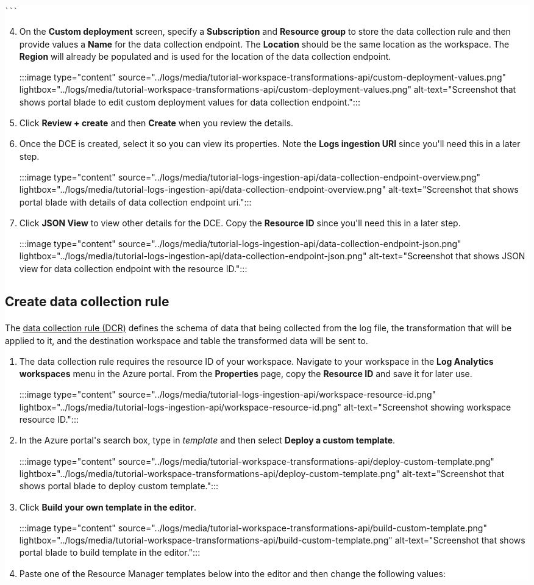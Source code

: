     ```


4. On the **Custom deployment** screen, specify a **Subscription** and **Resource group** to store the data collection rule and then provide values a **Name** for the data collection endpoint. The **Location** should be the same location as the workspace. The **Region** will already be populated and is used for the location of the data collection endpoint.

    :::image type="content" source="../logs/media/tutorial-workspace-transformations-api/custom-deployment-values.png" lightbox="../logs/media/tutorial-workspace-transformations-api/custom-deployment-values.png" alt-text="Screenshot that shows portal blade to edit custom deployment values for data collection endpoint.":::

5. Click **Review + create** and then **Create** when you review the details. 

6. Once the DCE is created, select it so you can view its properties. Note the **Logs ingestion URI** since you'll need this in a later step.

    :::image type="content" source="../logs/media/tutorial-logs-ingestion-api/data-collection-endpoint-overview.png" lightbox="../logs/media/tutorial-logs-ingestion-api/data-collection-endpoint-overview.png" alt-text="Screenshot that shows portal blade with details of data collection endpoint uri.":::

7. Click **JSON View** to view other details for the DCE. Copy the **Resource ID** since you'll need this in a later step.

    :::image type="content" source="../logs/media/tutorial-logs-ingestion-api/data-collection-endpoint-json.png" lightbox="../logs/media/tutorial-logs-ingestion-api/data-collection-endpoint-json.png" alt-text="Screenshot that shows JSON view for data collection endpoint with the resource ID.":::


## Create data collection rule
The [data collection rule (DCR)](../essentials/data-collection-rule-overview.md) defines the schema of data that being collected from the log file, the transformation that will be applied to it, and the destination workspace and table the transformed data will be sent to.

1. The data collection rule requires the resource ID of your workspace. Navigate to your workspace in the **Log Analytics workspaces** menu in the Azure portal. From the **Properties** page, copy the **Resource ID** and save it for later use.

    :::image type="content" source="../logs/media/tutorial-logs-ingestion-api/workspace-resource-id.png" lightbox="../logs/media/tutorial-logs-ingestion-api/workspace-resource-id.png" alt-text="Screenshot showing workspace resource ID.":::

1. In the Azure portal's search box, type in *template* and then select **Deploy a custom template**.

    :::image type="content" source="../logs/media/tutorial-workspace-transformations-api/deploy-custom-template.png" lightbox="../logs/media/tutorial-workspace-transformations-api/deploy-custom-template.png" alt-text="Screenshot that shows portal blade to deploy custom template.":::

2. Click **Build your own template in the editor**.

    :::image type="content" source="../logs/media/tutorial-workspace-transformations-api/build-custom-template.png" lightbox="../logs/media/tutorial-workspace-transformations-api/build-custom-template.png" alt-text="Screenshot that shows portal blade to build template in the editor.":::

3. Paste one of the Resource Manager templates below into the editor and then change the following values:

